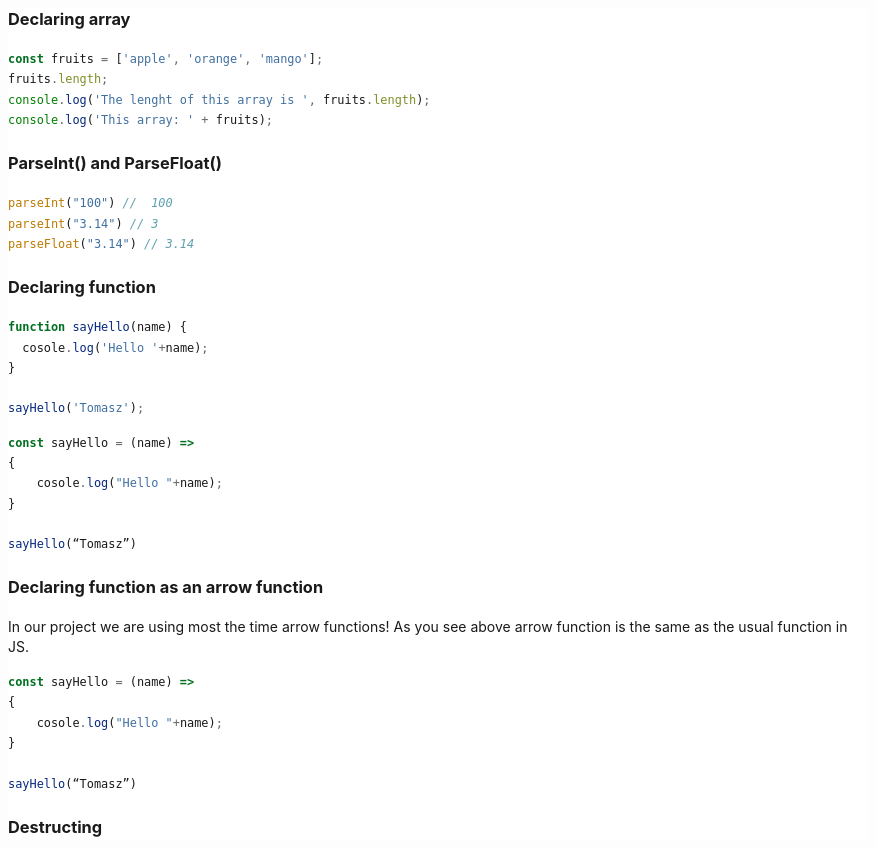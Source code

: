 ### Declaring array

```javascript
const fruits = ['apple', 'orange', 'mango'];
fruits.length;
console.log('The lenght of this array is ', fruits.length);
console.log('This array: ' + fruits);

```

### ParseInt() and ParseFloat()

```javascript
parseInt("100") //  100
parseInt("3.14") // 3
parseFloat("3.14") // 3.14

```



### Declaring function

```javascript
function sayHello(name) {
  cosole.log('Hello '+name);
}

sayHello('Tomasz');
```

```javascript
const sayHello = (name) =>
{
	cosole.log("Hello "+name);
}

sayHello(“Tomasz”)
```

### Declaring function as an arrow function

In our project we are using most the time arrow functions! As you see above arrow function is the same as the usual function in JS.

```javascript
const sayHello = (name) =>
{
	cosole.log("Hello "+name);
}

sayHello(“Tomasz”)

```

### Destructing
